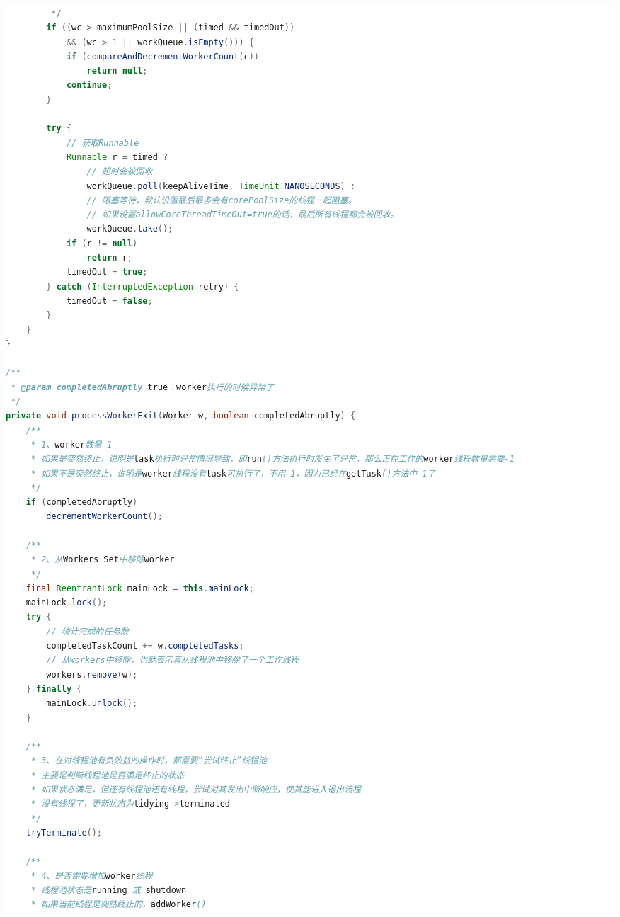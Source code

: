 ```java
         */
        if ((wc > maximumPoolSize || (timed && timedOut))
            && (wc > 1 || workQueue.isEmpty())) {
            if (compareAndDecrementWorkerCount(c))
                return null;
            continue;
        }

        try {
            // 获取Runnable
            Runnable r = timed ?
                // 超时会被回收
                workQueue.poll(keepAliveTime, TimeUnit.NANOSECONDS) :
                // 阻塞等待，默认设置最后最多会有corePoolSize的线程一起阻塞。
                // 如果设置allowCoreThreadTimeOut=true的话，最后所有线程都会被回收。
                workQueue.take();
            if (r != null)
                return r;
            timedOut = true;
        } catch (InterruptedException retry) {
            timedOut = false;
        }
    }
}

/**
 * @param completedAbruptly true：worker执行的时候异常了
 */
private void processWorkerExit(Worker w, boolean completedAbruptly) {
    /**
     * 1、worker数量-1
     * 如果是突然终止，说明是task执行时异常情况导致，即run()方法执行时发生了异常，那么正在工作的worker线程数量需要-1
     * 如果不是突然终止，说明是worker线程没有task可执行了，不用-1，因为已经在getTask()方法中-1了
     */
    if (completedAbruptly)
        decrementWorkerCount();

    /**
     * 2、从Workers Set中移除worker
     */
    final ReentrantLock mainLock = this.mainLock;
    mainLock.lock();
    try {
        // 统计完成的任务数
        completedTaskCount += w.completedTasks;
        // 从workers中移除，也就表示着从线程池中移除了一个工作线程
        workers.remove(w);
    } finally {
        mainLock.unlock();
    }

    /**
     * 3、在对线程池有负效益的操作时，都需要“尝试终止”线程池
     * 主要是判断线程池是否满足终止的状态
     * 如果状态满足，但还有线程池还有线程，尝试对其发出中断响应，使其能进入退出流程
     * 没有线程了，更新状态为tidying->terminated
     */
    tryTerminate();

    /**
     * 4、是否需要增加worker线程
     * 线程池状态是running 或 shutdown
     * 如果当前线程是突然终止的，addWorker()
```